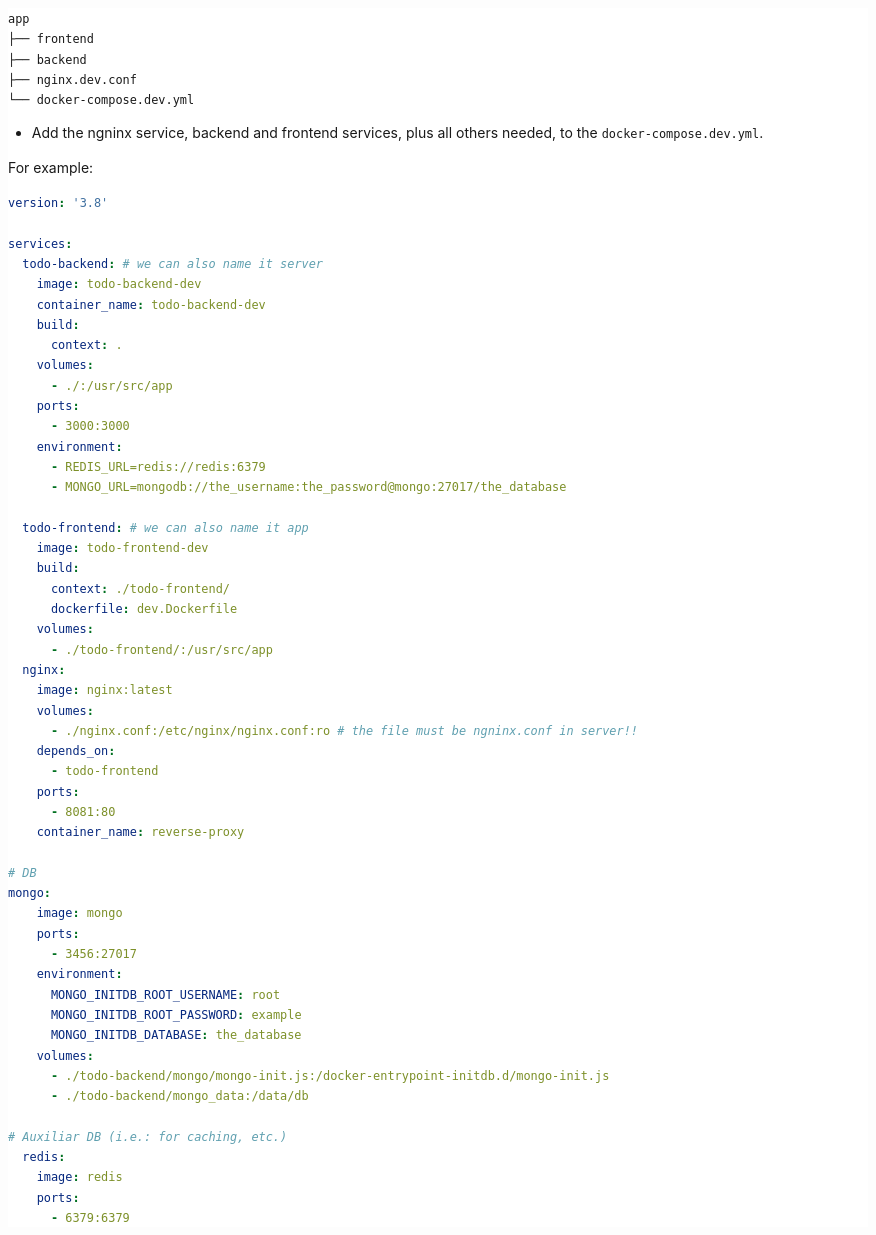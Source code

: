 ```sh
app
├── frontend
├── backend
├── nginx.dev.conf
└── docker-compose.dev.yml
```

- Add the ngninx service, backend and frontend services, plus all others needed, to the `docker-compose.dev.yml`.

For example:

```yml
version: '3.8'

services:
  todo-backend: # we can also name it server
    image: todo-backend-dev
    container_name: todo-backend-dev
    build:
      context: . 
    volumes:
      - ./:/usr/src/app 
    ports:
      - 3000:3000
    environment:
      - REDIS_URL=redis://redis:6379
      - MONGO_URL=mongodb://the_username:the_password@mongo:27017/the_database

  todo-frontend: # we can also name it app
    image: todo-frontend-dev
    build:
      context: ./todo-frontend/
      dockerfile: dev.Dockerfile
    volumes:
      - ./todo-frontend/:/usr/src/app
  nginx:
    image: nginx:latest
    volumes: 
      - ./nginx.conf:/etc/nginx/nginx.conf:ro # the file must be ngninx.conf in server!!
    depends_on:
      - todo-frontend
    ports:
      - 8081:80
    container_name: reverse-proxy

# DB
mongo:
    image: mongo
    ports:
      - 3456:27017
    environment:
      MONGO_INITDB_ROOT_USERNAME: root
      MONGO_INITDB_ROOT_PASSWORD: example
      MONGO_INITDB_DATABASE: the_database
    volumes: 
      - ./todo-backend/mongo/mongo-init.js:/docker-entrypoint-initdb.d/mongo-init.js
      - ./todo-backend/mongo_data:/data/db

# Auxiliar DB (i.e.: for caching, etc.)
  redis:
    image: redis
    ports: 
      - 6379:6379
```